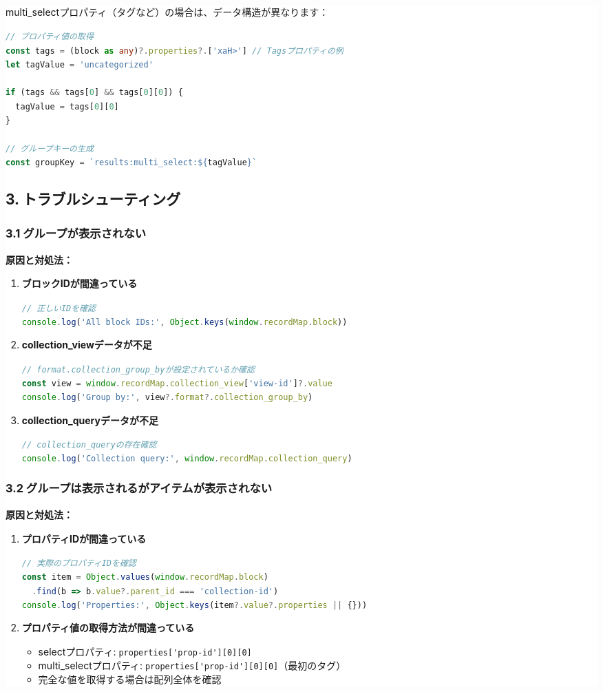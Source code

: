multi_selectプロパティ（タグなど）の場合は、データ構造が異なります：

```typescript
// プロパティ値の取得
const tags = (block as any)?.properties?.['xaH>'] // Tagsプロパティの例
let tagValue = 'uncategorized'

if (tags && tags[0] && tags[0][0]) {
  tagValue = tags[0][0]
}

// グループキーの生成
const groupKey = `results:multi_select:${tagValue}`
```

## 3. トラブルシューティング

### 3.1 グループが表示されない

**原因と対処法：**

1. **ブロックIDが間違っている**
   ```javascript
   // 正しいIDを確認
   console.log('All block IDs:', Object.keys(window.recordMap.block))
   ```

2. **collection_viewデータが不足**
   ```javascript
   // format.collection_group_byが設定されているか確認
   const view = window.recordMap.collection_view['view-id']?.value
   console.log('Group by:', view?.format?.collection_group_by)
   ```

3. **collection_queryデータが不足**
   ```javascript
   // collection_queryの存在確認
   console.log('Collection query:', window.recordMap.collection_query)
   ```

### 3.2 グループは表示されるがアイテムが表示されない

**原因と対処法：**

1. **プロパティIDが間違っている**
   ```javascript
   // 実際のプロパティIDを確認
   const item = Object.values(window.recordMap.block)
     .find(b => b.value?.parent_id === 'collection-id')
   console.log('Properties:', Object.keys(item?.value?.properties || {}))
   ```

2. **プロパティ値の取得方法が間違っている**
   - selectプロパティ: `properties['prop-id'][0][0]`
   - multi_selectプロパティ: `properties['prop-id'][0][0]`（最初のタグ）
   - 完全な値を取得する場合は配列全体を確認
